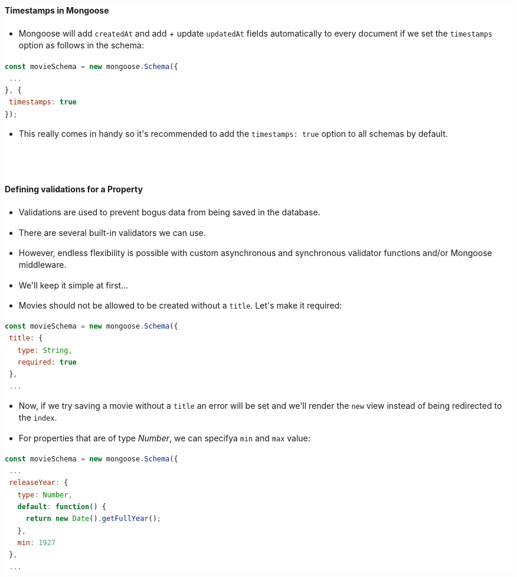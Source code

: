 #### Timestamps in Mongoose


- Mongoose will add `createdAt` and add + update `updatedAt` fields automatically to every document if we set the `timestamps` option as follows in the schema:

```javascript
const movieSchema = new mongoose.Schema({
 ...
}, {
 timestamps: true
});
```

- This really comes in handy so it's recommended to add the `timestamps: true` option to all schemas by default.

<br>
<br>

#### Defining validations for a Property


- Validations are used to prevent bogus data from being saved in the database.

- There are several built-in validators we can use.

- However, endless flexibility is possible with custom asynchronous and synchronous validator functions and/or Mongoose middleware.

- We'll keep it simple at first...

- Movies should not be allowed to be created without a `title`.  Let's make it required:

```javascript
const movieSchema = new mongoose.Schema({
 title: {
   type: String,
   required: true
 },
 ...
```
- Now, if we try saving a movie without a `title` an error will be set and we'll render the `new` view instead of being redirected to the `index`.

- For properties that are of type _Number_, we can specifya `min` and `max` value:

```javascript
const movieSchema = new mongoose.Schema({
 ...
 releaseYear: {
   type: Number,
   default: function() {
     return new Date().getFullYear();
   },
   min: 1927
 },
 ...
```
